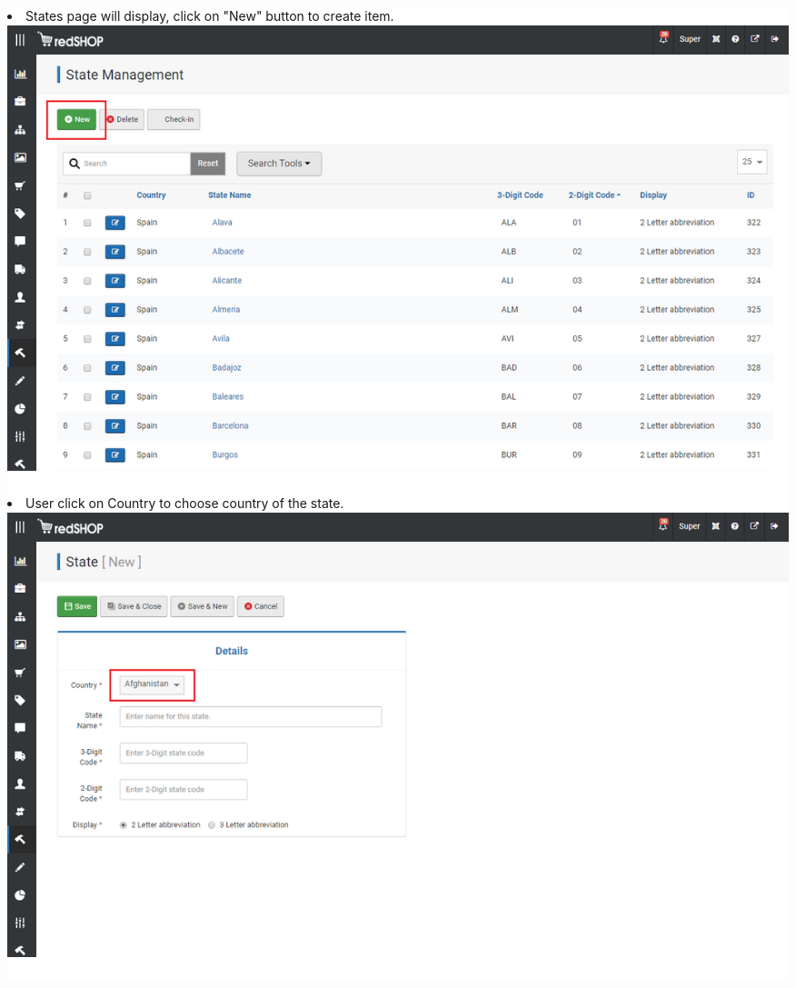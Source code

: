 <li>States page will display, click on "New" button to create item.
<img src="./manual/en-US/chapters/customization/img/img135.png" class="example"/><br><br>

<li>User click on Country to choose country of the state.
<img src="./manual/en-US/chapters/customization/img/img136.png" class="example"/><br><br>
